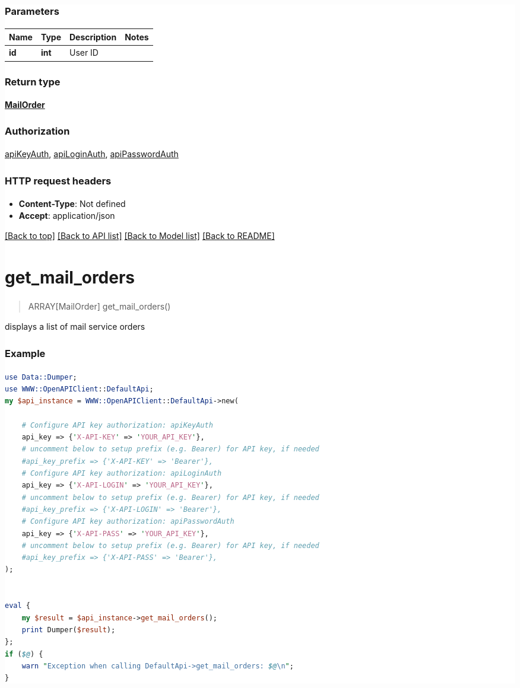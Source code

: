 
### Parameters

Name | Type | Description  | Notes
------------- | ------------- | ------------- | -------------
 **id** | **int**| User ID | 

### Return type

[**MailOrder**](MailOrder.md)

### Authorization

[apiKeyAuth](../README.md#apiKeyAuth), [apiLoginAuth](../README.md#apiLoginAuth), [apiPasswordAuth](../README.md#apiPasswordAuth)

### HTTP request headers

 - **Content-Type**: Not defined
 - **Accept**: application/json

[[Back to top]](#) [[Back to API list]](../README.md#documentation-for-api-endpoints) [[Back to Model list]](../README.md#documentation-for-models) [[Back to README]](../README.md)

# **get_mail_orders**
> ARRAY[MailOrder] get_mail_orders()

displays a list of mail service orders

### Example 
```perl
use Data::Dumper;
use WWW::OpenAPIClient::DefaultApi;
my $api_instance = WWW::OpenAPIClient::DefaultApi->new(

    # Configure API key authorization: apiKeyAuth
    api_key => {'X-API-KEY' => 'YOUR_API_KEY'},
    # uncomment below to setup prefix (e.g. Bearer) for API key, if needed
    #api_key_prefix => {'X-API-KEY' => 'Bearer'},
    # Configure API key authorization: apiLoginAuth
    api_key => {'X-API-LOGIN' => 'YOUR_API_KEY'},
    # uncomment below to setup prefix (e.g. Bearer) for API key, if needed
    #api_key_prefix => {'X-API-LOGIN' => 'Bearer'},
    # Configure API key authorization: apiPasswordAuth
    api_key => {'X-API-PASS' => 'YOUR_API_KEY'},
    # uncomment below to setup prefix (e.g. Bearer) for API key, if needed
    #api_key_prefix => {'X-API-PASS' => 'Bearer'},
);


eval { 
    my $result = $api_instance->get_mail_orders();
    print Dumper($result);
};
if ($@) {
    warn "Exception when calling DefaultApi->get_mail_orders: $@\n";
}
```

